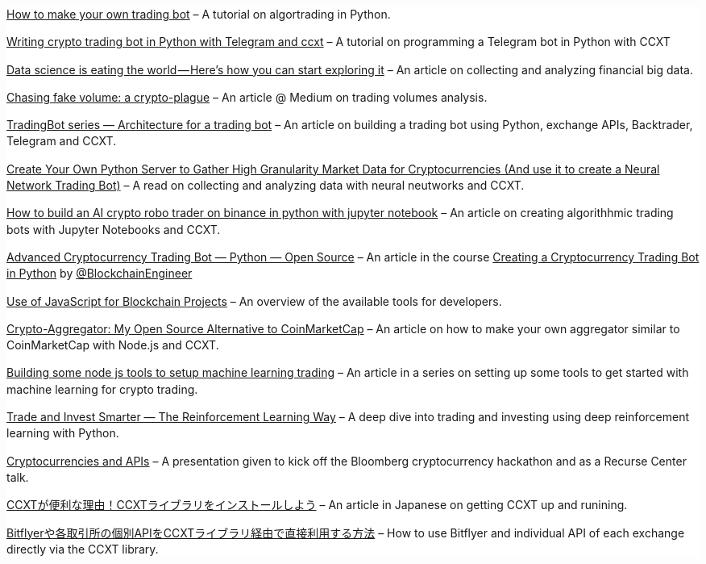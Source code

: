 [How to make your own trading bot](https://codeburst.io/how-to-make-your-own-trading-bot-83b5c6e35036) – A tutorial on algortrading in Python.

[Writing crypto trading bot in Python with Telegram and ccxt](https://medium.com/@maxAvdyushkin/writing-crypto-trading-bot-in-python-with-telegram-and-ccxt-80632a00c637) – A tutorial on programming a Telegram bot in Python with CCXT

[Data science is eating the world — Here’s how you can start exploring it](https://medium.com/covee-network/data-science-is-eating-the-world-heres-how-you-can-start-exploring-it-37501414af15) – An article on collecting and analyzing financial big data.

[Chasing fake volume: a crypto-plague](https://medium.com/@sylvainartplayribes/chasing-fake-volume-a-crypto-plague-ea1a3c1e0b5e) – An article @ Medium on trading volumes analysis.

[TradingBot series — Architecture for a trading bot](https://medium.com/@MattGosden/tradingbot-series-architecture-for-a-trading-bot-ac2352508c82) – An article on building a trading bot using Python, exchange APIs, Backtrader, Telegram and CCXT.

[Create Your Own Python Server to Gather High Granularity Market Data for Cryptocurrencies (And use it to create a Neural Network Trading Bot)](https://blog.goodaudience.com/create-your-own-python-server-to-gather-high-granularity-market-data-for-cryptocurrencies-and-use-8a4b2f46e04c) – A read on collecting and analyzing data with neural neutworks and CCXT.

[How to build an AI crypto robo trader on binance in python with jupyter notebook](https://medium.com/@dumaysacha/how-to-build-an-ai-crypto-robo-trader-on-binance-in-python-with-jupyter-notebook-episode-1-97f26a805722) – An article on creating algorithhmic trading bots with Jupyter Notebooks and CCXT.

[Advanced Cryptocurrency Trading Bot — Python — Open Source](https://medium.com/@BlockchainEng/advanced-cryptocurrency-trading-bot-python-open-source-chapters-5-6-7-72b36b378750) – An article in the course [Creating a Cryptocurrency Trading Bot in Python](https://medium.com/@BlockchainEng/how-to-build-an-automated-cryptocurrency-trading-bot-on-binance-with-python-2cd9b5874e44) by [@BlockchainEngineer](https://medium.com/@BlockchainEng)

[Use of JavaScript for Blockchain Projects](https://medium.com/@WebbyLab/use-of-javascript-for-blockchain-projects-104191b9bb0e) – An overview of the available tools for developers.

[Crypto-Aggregator: My Open Source Alternative to CoinMarketCap](https://www.hackernoon.com/crypto-aggregator-an-open-source-alternative-for-coinmarketcap-3a39d31wt) – An article on how to make your own aggregator similar to CoinMarketCap with Node.js and CCXT.

[Building some node js tools to setup machine learning trading](https://medium.com/@kid.bytes/building-some-node-js-tools-to-setup-machine-learning-trading-pt-2-13f44e1b1df7) – An article in a series on setting up some tools to get started with machine learning for crypto trading.

[Trade and Invest Smarter — The Reinforcement Learning Way](https://towardsdatascience.com/trade-smarter-w-reinforcement-learning-a5e91163f315) – A deep dive into  trading and investing using deep reinforcement learning with Python.

[Cryptocurrencies and APIs](https://jonc.dev/cryptocurrency) – A presentation given to kick off the Bloomberg cryptocurrency hackathon and as a Recurse Center talk.

[CCXTが便利な理由！CCXTライブラリをインストールしよう](https://ryota-trade.com/?p=476) – An article in Japanese on getting CCXT up and runining.

[Bitflyerや各取引所の個別APIをCCXTライブラリ経由で直接利用する方法](https://ryota-trade.com/?p=629) – How to use Bitflyer and individual API of each exchange directly via the CCXT library.
